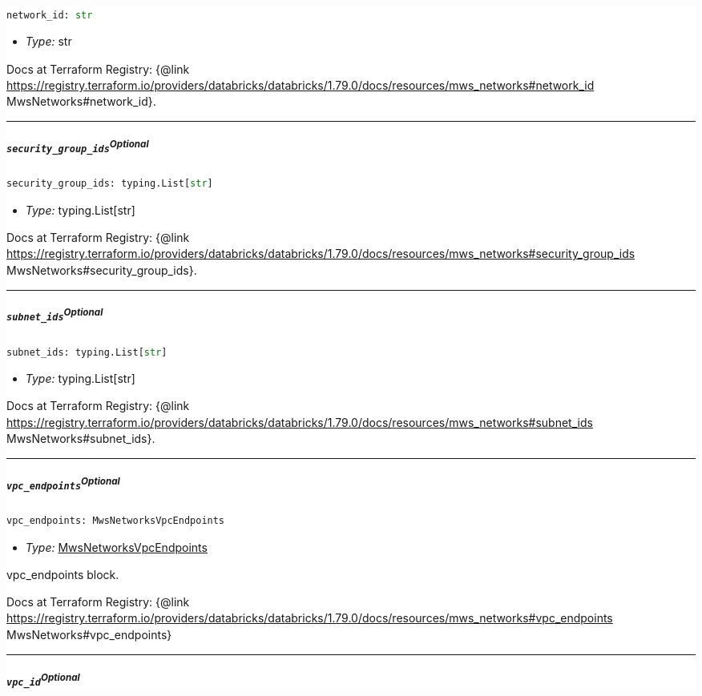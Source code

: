 ```python
network_id: str
```

- *Type:* str

Docs at Terraform Registry: {@link https://registry.terraform.io/providers/databricks/databricks/1.79.0/docs/resources/mws_networks#network_id MwsNetworks#network_id}.

---

##### `security_group_ids`<sup>Optional</sup> <a name="security_group_ids" id="@cdktf/provider-databricks.mwsNetworks.MwsNetworksConfig.property.securityGroupIds"></a>

```python
security_group_ids: typing.List[str]
```

- *Type:* typing.List[str]

Docs at Terraform Registry: {@link https://registry.terraform.io/providers/databricks/databricks/1.79.0/docs/resources/mws_networks#security_group_ids MwsNetworks#security_group_ids}.

---

##### `subnet_ids`<sup>Optional</sup> <a name="subnet_ids" id="@cdktf/provider-databricks.mwsNetworks.MwsNetworksConfig.property.subnetIds"></a>

```python
subnet_ids: typing.List[str]
```

- *Type:* typing.List[str]

Docs at Terraform Registry: {@link https://registry.terraform.io/providers/databricks/databricks/1.79.0/docs/resources/mws_networks#subnet_ids MwsNetworks#subnet_ids}.

---

##### `vpc_endpoints`<sup>Optional</sup> <a name="vpc_endpoints" id="@cdktf/provider-databricks.mwsNetworks.MwsNetworksConfig.property.vpcEndpoints"></a>

```python
vpc_endpoints: MwsNetworksVpcEndpoints
```

- *Type:* <a href="#@cdktf/provider-databricks.mwsNetworks.MwsNetworksVpcEndpoints">MwsNetworksVpcEndpoints</a>

vpc_endpoints block.

Docs at Terraform Registry: {@link https://registry.terraform.io/providers/databricks/databricks/1.79.0/docs/resources/mws_networks#vpc_endpoints MwsNetworks#vpc_endpoints}

---

##### `vpc_id`<sup>Optional</sup> <a name="vpc_id" id="@cdktf/provider-databricks.mwsNetworks.MwsNetworksConfig.property.vpcId"></a>
